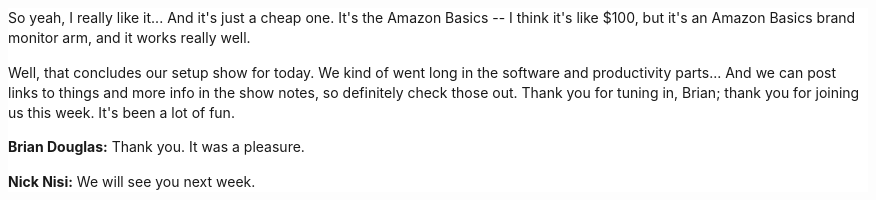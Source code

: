 So yeah, I really like it... And it's just a cheap one. It's the Amazon Basics -- I think it's like $100, but it's an Amazon Basics brand monitor arm, and it works really well.

Well, that concludes our setup show for today. We kind of went long in the software and productivity parts... And we can post links to things and more info in the show notes, so definitely check those out. Thank you for tuning in, Brian; thank you for joining us this week. It's been a lot of fun.

**Brian Douglas:** Thank you. It was a pleasure.

**Nick Nisi:** We will see you next week.
